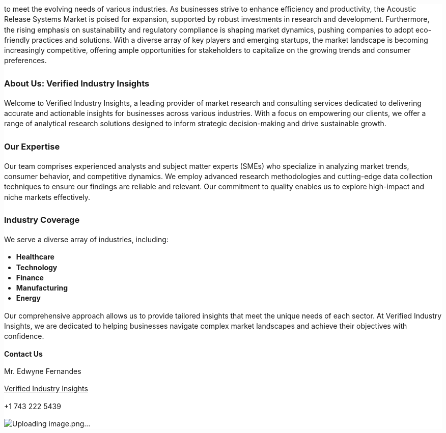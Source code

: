 to meet the evolving needs of various industries. As businesses strive to enhance efficiency and productivity, the Acoustic Release Systems Market is poised for expansion, supported by robust investments in research and development. Furthermore, the rising emphasis on sustainability and regulatory compliance is shaping market dynamics, pushing companies to adopt eco-friendly practices and solutions. With a diverse array of key players and emerging startups, the market landscape is becoming increasingly competitive, offering ample opportunities for stakeholders to capitalize on the growing trends and consumer preferences.</p><h3>About Us: Verified Industry Insights</h3><p>Welcome to Verified Industry Insights, a leading provider of market research and consulting services dedicated to delivering accurate and actionable insights for businesses across various industries. With a focus on empowering our clients, we offer a range of analytical research solutions designed to inform strategic decision-making and drive sustainable growth.</p><h3>Our Expertise</h3><p>Our team comprises experienced analysts and subject matter experts (SMEs) who specialize in analyzing market trends, consumer behavior, and competitive dynamics. We employ advanced research methodologies and cutting-edge data collection techniques to ensure our findings are reliable and relevant. Our commitment to quality enables us to explore high-impact and niche markets effectively.</p><h3>Industry Coverage</h3><p>We serve a diverse array of industries, including:</p><ul><li><strong>Healthcare</strong></li><li><strong>Technology</strong></li><li><strong>Finance</strong></li><li><strong>Manufacturing</strong></li><li><strong>Energy</strong></li></ul><p>Our comprehensive approach allows us to provide tailored insights that meet the unique needs of each sector. At Verified Industry Insights, we are dedicated to helping businesses navigate complex market landscapes and achieve their objectives with confidence.</p><p><strong>Contact Us</strong></p><p>Mr. Edwyne Fernandes</p><p><a href="https://www.verifiedindustryinsights.com/">Verified Industry Insights</a></p><p>+1 743 222 5439</p>
![Uploading image.png…]()
